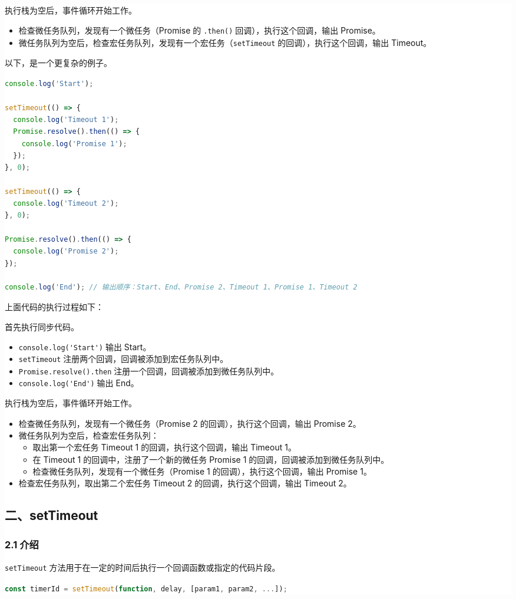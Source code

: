 执行栈为空后，事件循环开始工作。

- 检查微任务队列，发现有一个微任务（Promise 的 `.then()` 回调），执行这个回调，输出 Promise。
- 微任务队列为空后，检查宏任务队列，发现有一个宏任务（`setTimeout` 的回调），执行这个回调，输出 Timeout。

以下，是一个更复杂的例子。

```javascript
console.log('Start');

setTimeout(() => {
  console.log('Timeout 1');
  Promise.resolve().then(() => {
    console.log('Promise 1');
  });
}, 0);

setTimeout(() => {
  console.log('Timeout 2');
}, 0);

Promise.resolve().then(() => {
  console.log('Promise 2');
});

console.log('End'); // 输出顺序：Start、End、Promise 2、Timeout 1、Promise 1、Timeout 2
```

上面代码的执行过程如下：

首先执行同步代码。

- `console.log('Start')` 输出 Start。
- `setTimeout` 注册两个回调，回调被添加到宏任务队列中。
- `Promise.resolve().then` 注册一个回调，回调被添加到微任务队列中。
- `console.log('End')` 输出 End。

执行栈为空后，事件循环开始工作。

- 检查微任务队列，发现有一个微任务（Promise 2 的回调），执行这个回调，输出 Promise 2。
- 微任务队列为空后，检查宏任务队列：
  - 取出第一个宏任务 Timeout 1 的回调，执行这个回调，输出 Timeout 1。
  - 在 Timeout 1 的回调中，注册了一个新的微任务 Promise 1 的回调，回调被添加到微任务队列中。
  - 检查微任务队列，发现有一个微任务（Promise 1 的回调），执行这个回调，输出 Promise 1。
- 检查宏任务队列，取出第二个宏任务 Timeout 2 的回调，执行这个回调，输出 Timeout 2。

## 二、setTimeout

### 2.1 介绍

`setTimeout` 方法用于在一定的时间后执行一个回调函数或指定的代码片段。

```javascript
const timerId = setTimeout(function, delay, [param1, param2, ...]);
```
